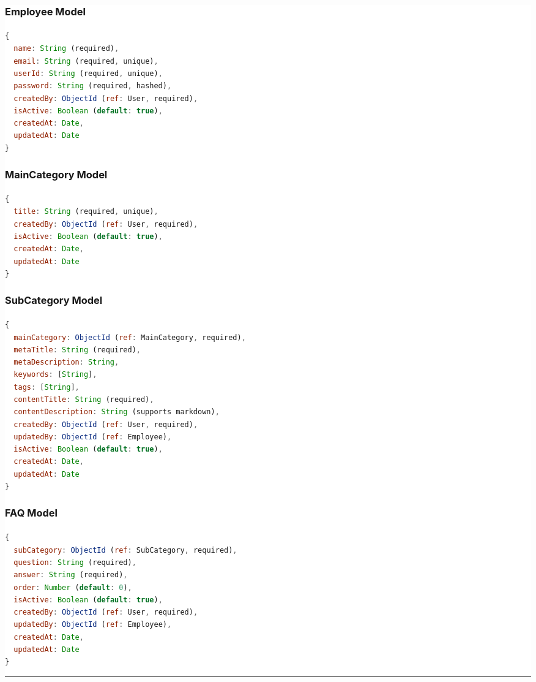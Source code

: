 ### Employee Model
```javascript
{
  name: String (required),
  email: String (required, unique),
  userId: String (required, unique),
  password: String (required, hashed),
  createdBy: ObjectId (ref: User, required),
  isActive: Boolean (default: true),
  createdAt: Date,
  updatedAt: Date
}
```

### MainCategory Model
```javascript
{
  title: String (required, unique),
  createdBy: ObjectId (ref: User, required),
  isActive: Boolean (default: true),
  createdAt: Date,
  updatedAt: Date
}
```

### SubCategory Model
```javascript
{
  mainCategory: ObjectId (ref: MainCategory, required),
  metaTitle: String (required),
  metaDescription: String,
  keywords: [String],
  tags: [String],
  contentTitle: String (required),
  contentDescription: String (supports markdown),
  createdBy: ObjectId (ref: User, required),
  updatedBy: ObjectId (ref: Employee),
  isActive: Boolean (default: true),
  createdAt: Date,
  updatedAt: Date
}
```

### FAQ Model
```javascript
{
  subCategory: ObjectId (ref: SubCategory, required),
  question: String (required),
  answer: String (required),
  order: Number (default: 0),
  isActive: Boolean (default: true),
  createdBy: ObjectId (ref: User, required),
  updatedBy: ObjectId (ref: Employee),
  createdAt: Date,
  updatedAt: Date
}
```

---